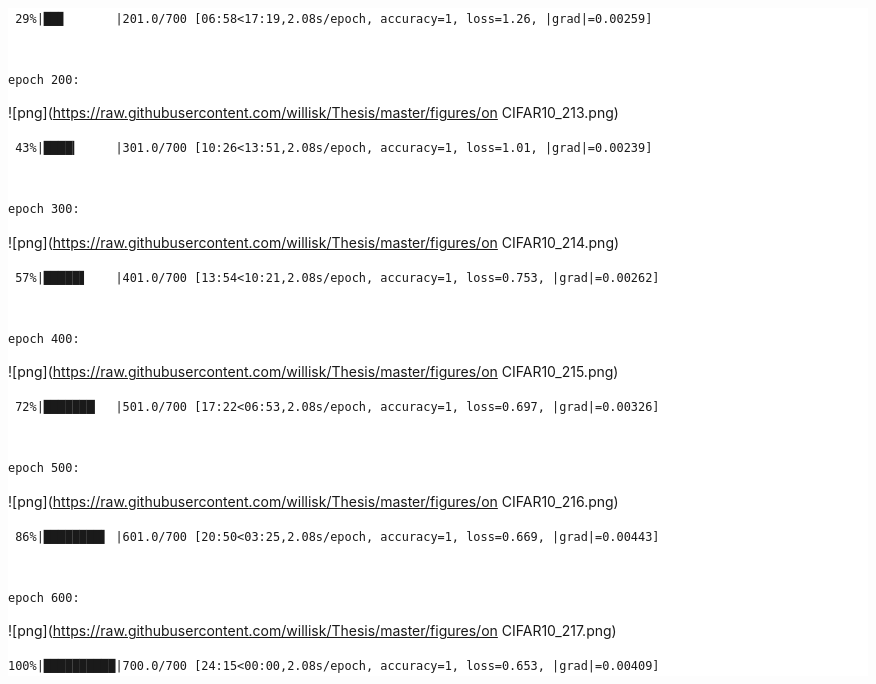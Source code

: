 
    


     29%|██▊       |201.0/700 [06:58<17:19,2.08s/epoch, accuracy=1, loss=1.26, |grad|=0.00259]

    
    epoch 200:



![png](https://raw.githubusercontent.com/willisk/Thesis/master/figures/on CIFAR10_213.png)


    


     43%|████▎     |301.0/700 [10:26<13:51,2.08s/epoch, accuracy=1, loss=1.01, |grad|=0.00239]

    
    epoch 300:



![png](https://raw.githubusercontent.com/willisk/Thesis/master/figures/on CIFAR10_214.png)


    


     57%|█████▋    |401.0/700 [13:54<10:21,2.08s/epoch, accuracy=1, loss=0.753, |grad|=0.00262]

    
    epoch 400:



![png](https://raw.githubusercontent.com/willisk/Thesis/master/figures/on CIFAR10_215.png)


    


     72%|███████▏  |501.0/700 [17:22<06:53,2.08s/epoch, accuracy=1, loss=0.697, |grad|=0.00326]

    
    epoch 500:



![png](https://raw.githubusercontent.com/willisk/Thesis/master/figures/on CIFAR10_216.png)


    


     86%|████████▌ |601.0/700 [20:50<03:25,2.08s/epoch, accuracy=1, loss=0.669, |grad|=0.00443]

    
    epoch 600:



![png](https://raw.githubusercontent.com/willisk/Thesis/master/figures/on CIFAR10_217.png)


    


    100%|██████████|700.0/700 [24:15<00:00,2.08s/epoch, accuracy=1, loss=0.653, |grad|=0.00409]

    

